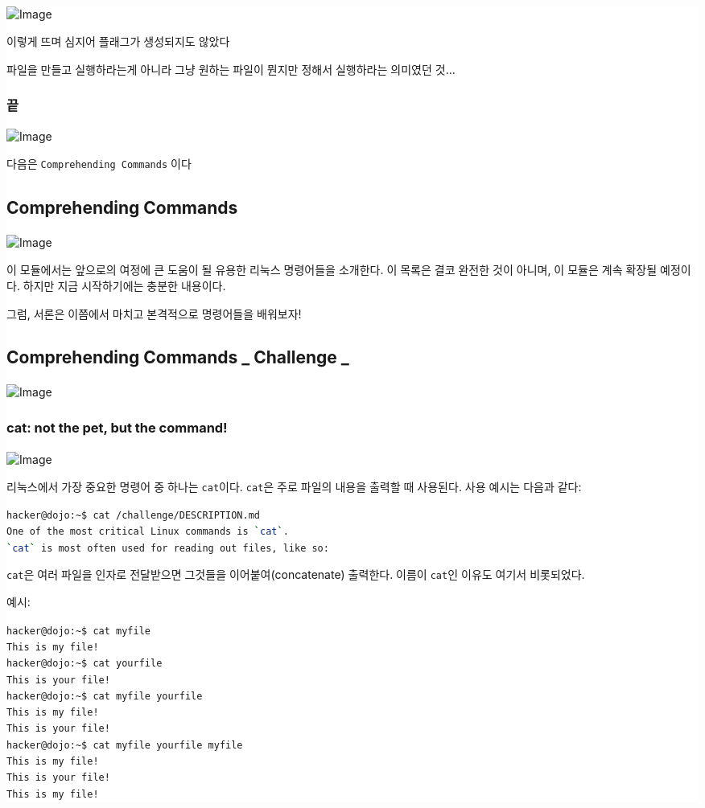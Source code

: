 ![Image](https://github.com/user-attachments/assets/8be2c0fc-d1df-4c2d-8c7f-a6452ec53ca4)

이렇게 뜨며 심지어 플래그가 생성되지도 않았다

파일을 만들고 실행하라는게 아니라 그냥 원하는 파일이 뭔지만 정해서 실행하라는 의미였던 것...

### 끝

![Image](https://github.com/user-attachments/assets/42a8e610-153d-4a10-bd72-fa89c198b593)

다음은 `Comprehending Commands` 이다

## Comprehending Commands

![Image](https://github.com/user-attachments/assets/2dce6a7d-1501-42bf-bbb6-e53f7c6622d2)

이 모듈에서는 앞으로의 여정에 큰 도움이 될 유용한 리눅스 명령어들을 소개한다. 이 목록은 결코 완전한 것이 아니며, 이 모듈은 계속 확장될 예정이다. 하지만 지금 시작하기에는 충분한 내용이다.

그럼, 서론은 이쯤에서 마치고 본격적으로 명령어들을 배워보자!

## Comprehending Commands _ Challenge _

![Image](https://github.com/user-attachments/assets/15c2f381-1133-4742-a2ce-42e0738fb505)

### cat: not the pet, but the command!

![Image](https://github.com/user-attachments/assets/e2f55e34-562f-474c-9ac4-9363791c354f)

리눅스에서 가장 중요한 명령어 중 하나는 `cat`이다. `cat`은 주로 파일의 내용을 출력할 때 사용된다. 사용 예시는 다음과 같다:

```bash
hacker@dojo:~$ cat /challenge/DESCRIPTION.md
One of the most critical Linux commands is `cat`.
`cat` is most often used for reading out files, like so:
```

`cat`은 여러 파일을 인자로 전달받으면 그것들을 이어붙여(concatenate) 출력한다. 이름이 `cat`인 이유도 여기서 비롯되었다.

예시:

```bash
hacker@dojo:~$ cat myfile
This is my file!
hacker@dojo:~$ cat yourfile
This is your file!
hacker@dojo:~$ cat myfile yourfile
This is my file!
This is your file!
hacker@dojo:~$ cat myfile yourfile myfile
This is my file!
This is your file!
This is my file!
```
